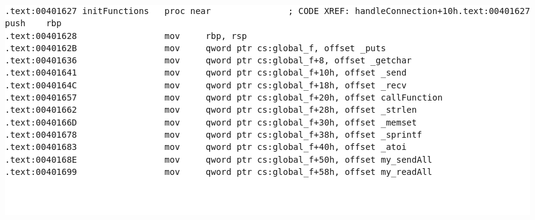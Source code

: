 <pre>
<span class="Statement">.text</span>:<span class="Constant">00401627</span> <span class="Identifier">initFunctions</span>   <span class="Identifier">proc</span> <span class="Identifier">near</span>               <span class="Comment">; CODE XREF: handleConnection+10h.text:00401627                 push    rbp</span>
<span class="Statement">.text</span>:<span class="Constant">00401628</span>                 <span class="Identifier">mov</span>     <span class="Identifier">rbp</span>, <span class="Identifier">rsp</span>
<span class="Statement">.text</span>:<span class="Constant">0040162B</span>                 <span class="Identifier">mov</span>     <span class="Identifier">qword</span> <span class="Identifier">ptr</span> <span class="Identifier">cs</span>:<span class="Identifier">global_f</span>, <span class="Identifier">offset</span> <span class="Identifier">_puts</span>
<span class="Statement">.text</span>:<span class="Constant">00401636</span>                 <span class="Identifier">mov</span>     <span class="Identifier">qword</span> <span class="Identifier">ptr</span> <span class="Identifier">cs</span>:<span class="Identifier">global_f</span>+<span class="Constant">8</span>, <span class="Identifier">offset</span> <span class="Identifier">_getchar</span>
<span class="Statement">.text</span>:<span class="Constant">00401641</span>                 <span class="Identifier">mov</span>     <span class="Identifier">qword</span> <span class="Identifier">ptr</span> <span class="Identifier">cs</span>:<span class="Identifier">global_f</span>+<span class="Constant">10</span><span class="Identifier">h</span>, <span class="Identifier">offset</span> <span class="Identifier">_send</span>
<span class="Statement">.text</span>:<span class="Constant">0040164C</span>                 <span class="Identifier">mov</span>     <span class="Identifier">qword</span> <span class="Identifier">ptr</span> <span class="Identifier">cs</span>:<span class="Identifier">global_f</span>+<span class="Constant">18</span><span class="Identifier">h</span>, <span class="Identifier">offset</span> <span class="Identifier">_recv</span>
<span class="Statement">.text</span>:<span class="Constant">00401657</span>                 <span class="Identifier">mov</span>     <span class="Identifier">qword</span> <span class="Identifier">ptr</span> <span class="Identifier">cs</span>:<span class="Identifier">global_f</span>+<span class="Constant">20</span><span class="Identifier">h</span>, <span class="Identifier">offset</span> <span class="Identifier">callFunction</span>
<span class="Statement">.text</span>:<span class="Constant">00401662</span>                 <span class="Identifier">mov</span>     <span class="Identifier">qword</span> <span class="Identifier">ptr</span> <span class="Identifier">cs</span>:<span class="Identifier">global_f</span>+<span class="Constant">28</span><span class="Identifier">h</span>, <span class="Identifier">offset</span> <span class="Identifier">_strlen</span>
<span class="Statement">.text</span>:<span class="Constant">0040166D</span>                 <span class="Identifier">mov</span>     <span class="Identifier">qword</span> <span class="Identifier">ptr</span> <span class="Identifier">cs</span>:<span class="Identifier">global_f</span>+<span class="Constant">30</span><span class="Identifier">h</span>, <span class="Identifier">offset</span> <span class="Identifier">_memset</span>
<span class="Statement">.text</span>:<span class="Constant">00401678</span>                 <span class="Identifier">mov</span>     <span class="Identifier">qword</span> <span class="Identifier">ptr</span> <span class="Identifier">cs</span>:<span class="Identifier">global_f</span>+<span class="Constant">38</span><span class="Identifier">h</span>, <span class="Identifier">offset</span> <span class="Identifier">_sprintf</span>
<span class="Statement">.text</span>:<span class="Constant">00401683</span>                 <span class="Identifier">mov</span>     <span class="Identifier">qword</span> <span class="Identifier">ptr</span> <span class="Identifier">cs</span>:<span class="Identifier">global_f</span>+<span class="Constant">40</span><span class="Identifier">h</span>, <span class="Identifier">offset</span> <span class="Identifier">_atoi</span>
<span class="Statement">.text</span>:<span class="Constant">0040168E</span>                 <span class="Identifier">mov</span>     <span class="Identifier">qword</span> <span class="Identifier">ptr</span> <span class="Identifier">cs</span>:<span class="Identifier">global_f</span>+<span class="Constant">50</span><span class="Identifier">h</span>, <span class="Identifier">offset</span> <span class="Identifier">my_sendAll</span>
<span class="Statement">.text</span>:<span class="Constant">00401699</span>                 <span class="Identifier">mov</span>     <span class="Identifier">qword</span> <span class="Identifier">ptr</span> <span class="Identifier">cs</span>:<span class="Identifier">global_f</span>+<span class="Constant">58</span><span class="Identifier">h</span>, <span class="Identifier">offset</span> <span class="Identifier">my_readAll</span>